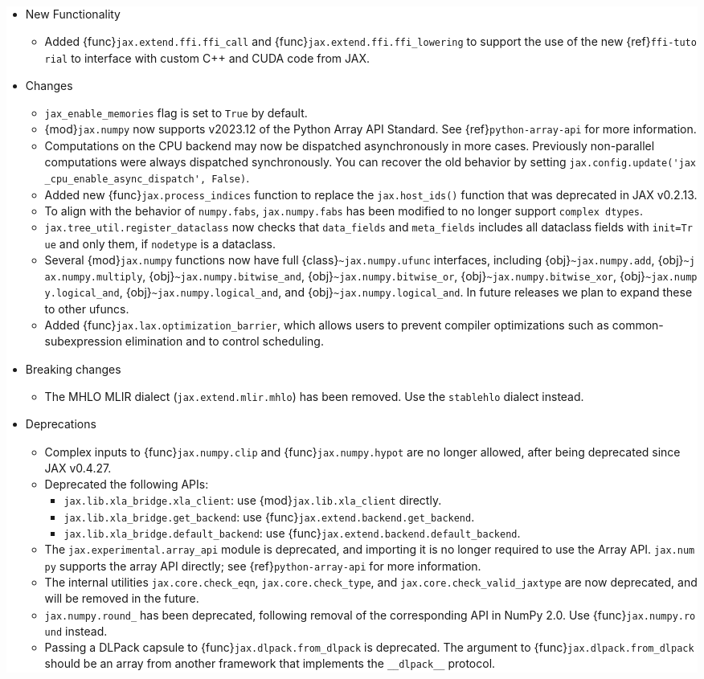 * New Functionality
  * Added {func}`jax.extend.ffi.ffi_call` and {func}`jax.extend.ffi.ffi_lowering`
    to support the use of the new {ref}`ffi-tutorial` to interface with custom
    C++ and CUDA code from JAX.

* Changes
  * `jax_enable_memories` flag is set to `True` by default.
  * {mod}`jax.numpy` now supports v2023.12 of the Python Array API Standard.
    See {ref}`python-array-api` for more information.
  * Computations on the CPU backend may now be dispatched asynchronously in
    more cases. Previously non-parallel computations were always dispatched
    synchronously. You can recover the old behavior by setting
    `jax.config.update('jax_cpu_enable_async_dispatch', False)`.
  * Added new {func}`jax.process_indices` function to replace the
    `jax.host_ids()` function that was deprecated in JAX v0.2.13.
  * To align with the behavior of `numpy.fabs`, `jax.numpy.fabs` has been
    modified to no longer support `complex dtypes`.
  * ``jax.tree_util.register_dataclass`` now checks that ``data_fields``
    and ``meta_fields`` includes all dataclass fields with ``init=True``
    and only them, if ``nodetype`` is a dataclass.
  * Several {mod}`jax.numpy` functions now have full {class}`~jax.numpy.ufunc`
    interfaces, including {obj}`~jax.numpy.add`, {obj}`~jax.numpy.multiply`,
    {obj}`~jax.numpy.bitwise_and`, {obj}`~jax.numpy.bitwise_or`,
    {obj}`~jax.numpy.bitwise_xor`, {obj}`~jax.numpy.logical_and`,
    {obj}`~jax.numpy.logical_and`, and {obj}`~jax.numpy.logical_and`.
    In future releases we plan to expand these to other ufuncs.
  * Added {func}`jax.lax.optimization_barrier`, which allows users to prevent
    compiler optimizations such as common-subexpression elimination and to
    control scheduling.

* Breaking changes
  * The MHLO MLIR dialect (`jax.extend.mlir.mhlo`) has been removed. Use the
    `stablehlo` dialect instead.

* Deprecations
  * Complex inputs to {func}`jax.numpy.clip` and {func}`jax.numpy.hypot` are
    no longer allowed, after being deprecated since JAX v0.4.27.
  * Deprecated the following APIs:
    * `jax.lib.xla_bridge.xla_client`: use {mod}`jax.lib.xla_client` directly.
    * `jax.lib.xla_bridge.get_backend`: use {func}`jax.extend.backend.get_backend`.
    * `jax.lib.xla_bridge.default_backend`: use {func}`jax.extend.backend.default_backend`.
  * The `jax.experimental.array_api` module is deprecated, and importing it is no
    longer required to use the Array API. `jax.numpy` supports the array API
    directly; see {ref}`python-array-api` for more information.
  * The internal utilities `jax.core.check_eqn`, `jax.core.check_type`, and
    `jax.core.check_valid_jaxtype` are now deprecated, and will be removed in
    the future.
  * `jax.numpy.round_` has been deprecated, following removal of the corresponding
    API in NumPy 2.0. Use {func}`jax.numpy.round` instead.
  * Passing a DLPack capsule to {func}`jax.dlpack.from_dlpack` is deprecated.
    The argument to {func}`jax.dlpack.from_dlpack` should be an array from
    another framework that implements the ``__dlpack__`` protocol.
